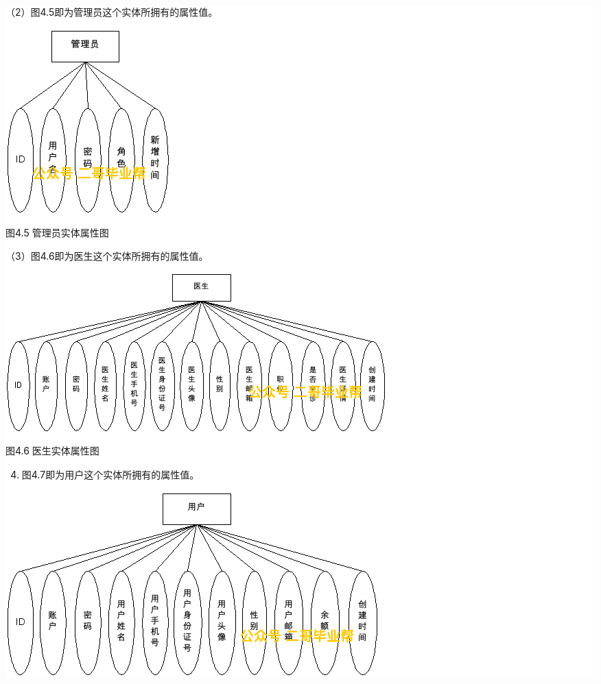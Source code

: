 （2）图4.5即为管理员这个实体所拥有的属性值。

![](/images/0400ssm/ssm451/blog.013.png)

图4.5 管理员实体属性图

（3）图4.6即为医生这个实体所拥有的属性值。

![](/images/0400ssm/ssm451/blog.014.png)

图4.6 医生实体属性图

4. 图4.7即为用户这个实体所拥有的属性值。

![](/images/0400ssm/ssm451/blog.015.png)
